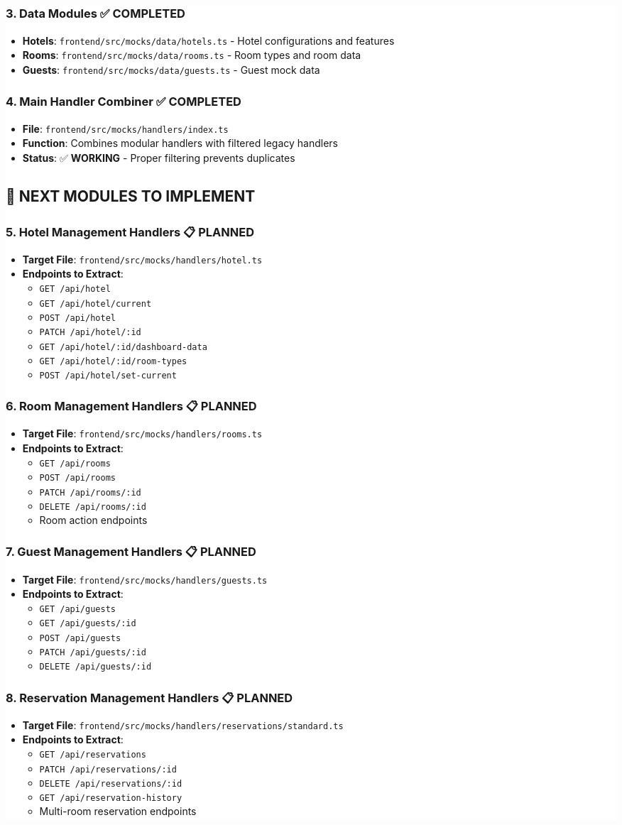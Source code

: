 ### **3. Data Modules** ✅ **COMPLETED**
- **Hotels**: `frontend/src/mocks/data/hotels.ts` - Hotel configurations and features
- **Rooms**: `frontend/src/mocks/data/rooms.ts` - Room types and room data
- **Guests**: `frontend/src/mocks/data/guests.ts` - Guest mock data

### **4. Main Handler Combiner** ✅ **COMPLETED**
- **File**: `frontend/src/mocks/handlers/index.ts`
- **Function**: Combines modular handlers with filtered legacy handlers
- **Status**: ✅ **WORKING** - Proper filtering prevents duplicates

## 🔄 **NEXT MODULES TO IMPLEMENT**

### **5. Hotel Management Handlers** 📋 **PLANNED**
- **Target File**: `frontend/src/mocks/handlers/hotel.ts`
- **Endpoints to Extract**:
  - `GET /api/hotel`
  - `GET /api/hotel/current`
  - `POST /api/hotel`
  - `PATCH /api/hotel/:id`
  - `GET /api/hotel/:id/dashboard-data`
  - `GET /api/hotel/:id/room-types`
  - `POST /api/hotel/set-current`

### **6. Room Management Handlers** 📋 **PLANNED**
- **Target File**: `frontend/src/mocks/handlers/rooms.ts`
- **Endpoints to Extract**:
  - `GET /api/rooms`
  - `POST /api/rooms`
  - `PATCH /api/rooms/:id`
  - `DELETE /api/rooms/:id`
  - Room action endpoints

### **7. Guest Management Handlers** 📋 **PLANNED**
- **Target File**: `frontend/src/mocks/handlers/guests.ts`
- **Endpoints to Extract**:
  - `GET /api/guests`
  - `GET /api/guests/:id`
  - `POST /api/guests`
  - `PATCH /api/guests/:id`
  - `DELETE /api/guests/:id`

### **8. Reservation Management Handlers** 📋 **PLANNED**
- **Target File**: `frontend/src/mocks/handlers/reservations/standard.ts`
- **Endpoints to Extract**:
  - `GET /api/reservations`
  - `PATCH /api/reservations/:id`
  - `DELETE /api/reservations/:id`
  - `GET /api/reservation-history`
  - Multi-room reservation endpoints
